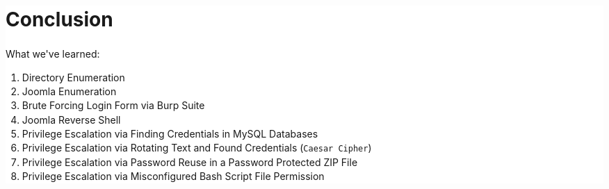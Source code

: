 # Conclusion

What we've learned:

1. Directory Enumeration
2. Joomla Enumeration
3. Brute Forcing Login Form via Burp Suite
4. Joomla Reverse Shell
5. Privilege Escalation via Finding Credentials in MySQL Databases
6. Privilege Escalation via Rotating Text and Found Credentials (`Caesar Cipher`)
7. Privilege Escalation via Password Reuse in a Password Protected ZIP File
8. Privilege Escalation via Misconfigured Bash Script File Permission